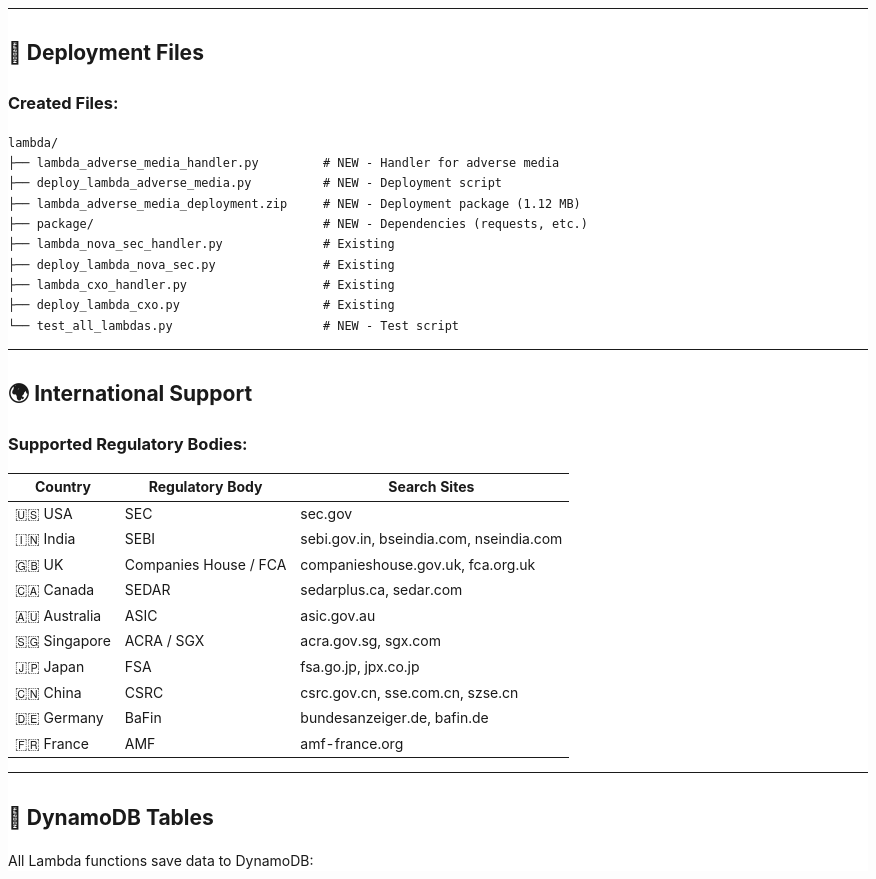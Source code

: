 
---

## 🔧 Deployment Files

### **Created Files:**

```
lambda/
├── lambda_adverse_media_handler.py         # NEW - Handler for adverse media
├── deploy_lambda_adverse_media.py          # NEW - Deployment script
├── lambda_adverse_media_deployment.zip     # NEW - Deployment package (1.12 MB)
├── package/                                # NEW - Dependencies (requests, etc.)
├── lambda_nova_sec_handler.py              # Existing
├── deploy_lambda_nova_sec.py               # Existing
├── lambda_cxo_handler.py                   # Existing
├── deploy_lambda_cxo.py                    # Existing
└── test_all_lambdas.py                     # NEW - Test script
```

---

## 🌍 International Support

### **Supported Regulatory Bodies:**

| Country | Regulatory Body | Search Sites |
|---------|-----------------|--------------|
| 🇺🇸 USA | SEC | sec.gov |
| 🇮🇳 India | SEBI | sebi.gov.in, bseindia.com, nseindia.com |
| 🇬🇧 UK | Companies House / FCA | companieshouse.gov.uk, fca.org.uk |
| 🇨🇦 Canada | SEDAR | sedarplus.ca, sedar.com |
| 🇦🇺 Australia | ASIC | asic.gov.au |
| 🇸🇬 Singapore | ACRA / SGX | acra.gov.sg, sgx.com |
| 🇯🇵 Japan | FSA | fsa.go.jp, jpx.co.jp |
| 🇨🇳 China | CSRC | csrc.gov.cn, sse.com.cn, szse.cn |
| 🇩🇪 Germany | BaFin | bundesanzeiger.de, bafin.de |
| 🇫🇷 France | AMF | amf-france.org |

---

## 💾 DynamoDB Tables

All Lambda functions save data to DynamoDB:
